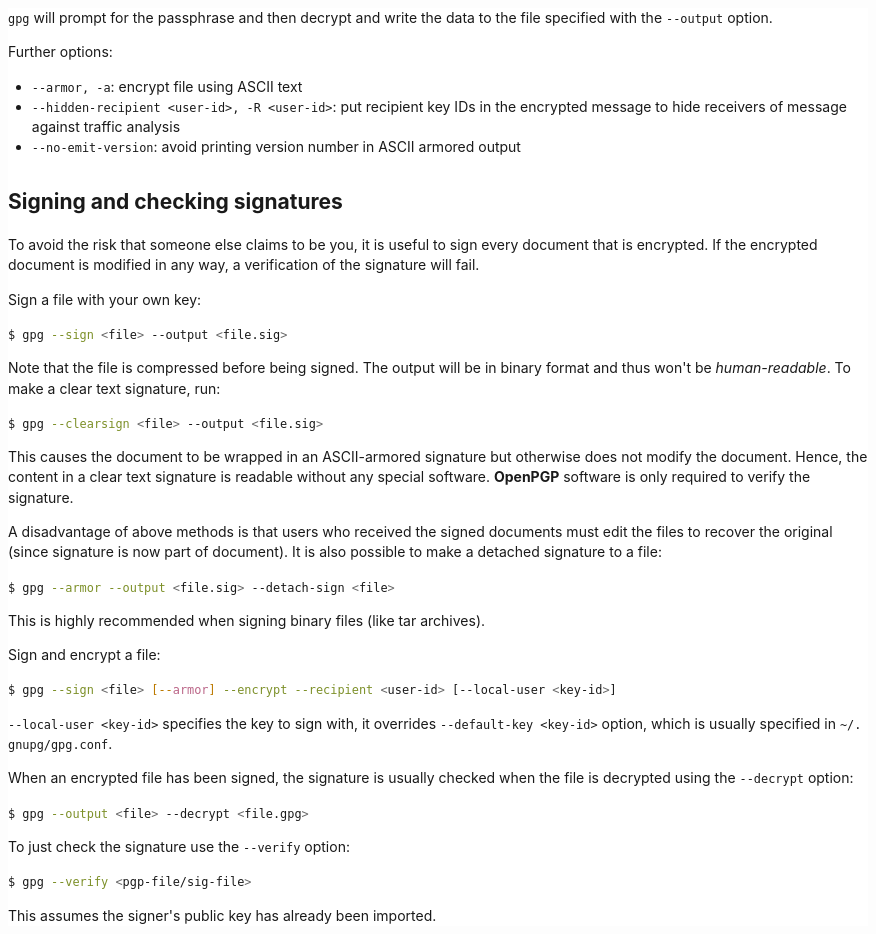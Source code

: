 `gpg` will prompt for the passphrase and then decrypt and write the data to the
file specified with the `--output` option.

Further options:
* `--armor, -a`: encrypt file using ASCII text
* `--hidden-recipient <user-id>, -R <user-id>`: put recipient key IDs in the
    encrypted message to hide receivers of message against traffic analysis
* `--no-emit-version`: avoid printing version number in ASCII armored output


## Signing and checking signatures

To avoid the risk that someone else claims to be you, it is useful to sign every
document that is encrypted. If the encrypted document is modified in any way, a
verification of the signature will fail.

Sign a file with your own key:
```bash
$ gpg --sign <file> --output <file.sig>
```

Note that the file is compressed before being signed. The output will be in
binary format and thus won't be _human-readable_. To make a clear text
signature, run:
```bash
$ gpg --clearsign <file> --output <file.sig>
```

This causes the document to be wrapped in an ASCII-armored signature but
otherwise does not modify the document. Hence, the content in a clear text
signature is readable without any special software. **OpenPGP** software is only
required to verify the signature.

A disadvantage of above methods is that users who received the signed documents
must edit the files to recover the original (since signature is now part of
document). It is also possible to make a detached signature to a file:
```bash
$ gpg --armor --output <file.sig> --detach-sign <file>
```
This is highly recommended when signing binary files (like tar archives).

Sign and encrypt a file:
```bash
$ gpg --sign <file> [--armor] --encrypt --recipient <user-id> [--local-user <key-id>]
```
`--local-user <key-id>` specifies the key to sign with, it overrides
`--default-key <key-id>` option, which is usually specified in
`~/.gnupg/gpg.conf`.

When an encrypted file has been signed, the signature is usually checked when
the file is decrypted using the `--decrypt` option:
```bash
$ gpg --output <file> --decrypt <file.gpg>
```

To just check the signature use the `--verify` option:
```bash
$ gpg --verify <pgp-file/sig-file>
```
This assumes the signer's public key has already been imported.


[gnu-handbook]: https://www.gnupg.org/gph/en/manual.html
[arch-gpg]: https://wiki.archlinux.org/index.php/GnuPG
[arch-keyservers]: https://wiki.archlinux.org/title/GnuPG#Key_servers
[best-practices]: https://riseup.net/en/gpg-best-practices
[linux-crypto]: https://sanctum.geek.nz/arabesque/series/linux-crypto
[howtoforge]: https://www.howtoforge.com/tutorial/linux-commandline-encryption-tools
[madboa]: https://www.madboa.com/geek/gpg-quickstart
[ana]: https://ekaia.org/blog/2009/05/10/creating-new-gpgkey
[wkd]: https://wiki.gnupg.org/WKD